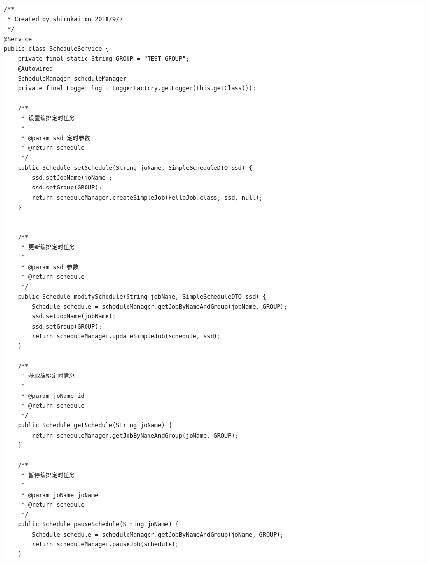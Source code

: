     /**
     * Created by shirukai on 2018/9/7
     */
    @Service
    public class ScheduleService {
        private final static String GROUP = "TEST_GROUP";
        @Autowired
        ScheduleManager scheduleManager;
        private final Logger log = LoggerFactory.getLogger(this.getClass());
    
        /**
         * 设置编排定时任务
         *
         * @param ssd 定时参数
         * @return schedule
         */
        public Schedule setSchedule(String joName, SimpleScheduleDTO ssd) {
            ssd.setJobName(joName);
            ssd.setGroup(GROUP);
            return scheduleManager.createSimpleJob(HelloJob.class, ssd, null);
        }
    
    
        /**
         * 更新编排定时任务
         *
         * @param ssd 参数
         * @return schedule
         */
        public Schedule modifySchedule(String jobName, SimpleScheduleDTO ssd) {
            Schedule schedule = scheduleManager.getJobByNameAndGroup(jobName, GROUP);
            ssd.setJobName(jobName);
            ssd.setGroup(GROUP);
            return scheduleManager.updateSimpleJob(schedule, ssd);
        }
    
        /**
         * 获取编排定时信息
         *
         * @param joName id
         * @return schedule
         */
        public Schedule getSchedule(String joName) {
            return scheduleManager.getJobByNameAndGroup(joName, GROUP);
        }
    
        /**
         * 暂停编排定时任务
         *
         * @param joName joName
         * @return schedule
         */
        public Schedule pauseSchedule(String joName) {
            Schedule schedule = scheduleManager.getJobByNameAndGroup(joName, GROUP);
            return scheduleManager.pauseJob(schedule);
        }
    